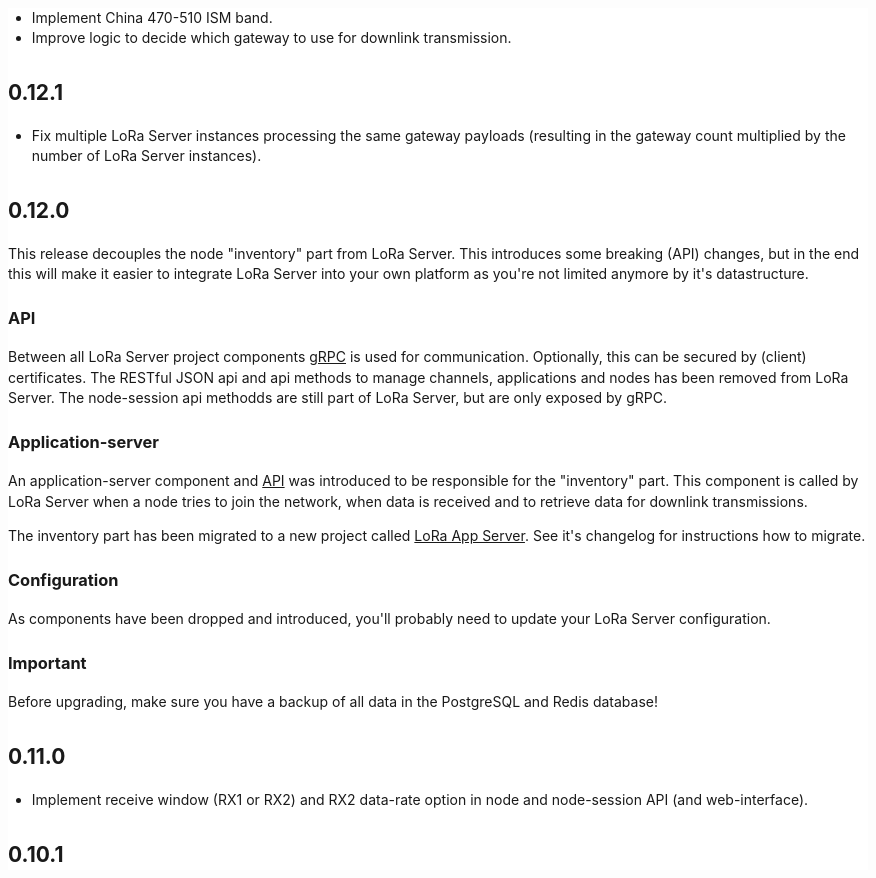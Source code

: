 * Implement China 470-510 ISM band.
* Improve logic to decide which gateway to use for downlink transmission.

## 0.12.1

* Fix multiple LoRa Server instances processing the same gateway payloads
  (resulting in the gateway count multiplied by the number of LoRa Server
  instances).

## 0.12.0

This release decouples the node "inventory" part from LoRa Server. This
introduces some breaking (API) changes, but in the end this will make it easier
to integrate LoRa Server into your own platform as you're not limited anymore
by it's datastructure.

### API

Between all LoRa Server project components [gRPC](http://gprc.io) is used
for communication. Optionally, this can be secured by (client) certificates.
The RESTful JSON api and api methods to manage channels, applications and nodes
has been removed from LoRa Server. The node-session api methodds are still
part of LoRa Server, but are only exposed by gRPC.

### Application-server

An application-server component and [API](https://github.com/brocaar/loraserver/blob/master/api/as/as.proto)
was introduced to be responsible for the "inventory" part. This component is
called by LoRa Server when a node tries to join the network, when data is
received and to retrieve data for downlink transmissions.

The inventory part has been migrated to a new project called
[LoRa App Server](http://docs.loraserver.io/lora-app-server/). See it's
changelog for instructions how to migrate.

### Configuration

As components have been dropped and introduced, you'll probably need to update
your LoRa Server configuration. 

### Important

Before upgrading, make sure you have a backup of all data in the PostgreSQL
and Redis database!

## 0.11.0

* Implement receive window (RX1 or RX2) and RX2 data-rate option in node and
  node-session API (and web-interface).

## 0.10.1

